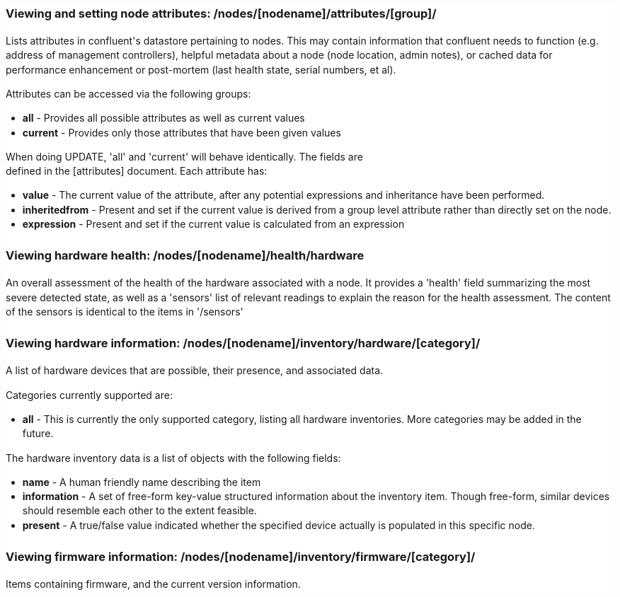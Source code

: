 ### **Viewing and setting node attributes: /nodes/[nodename]/attributes/[group]/**

Lists attributes in confluent's datastore pertaining to nodes.  This may contain
information that confluent needs to function (e.g. address of management
controllers), helpful metadata about a node (node location, admin notes), or
cached data for performance enhancement or post-mortem (last health state,
serial numbers, et al).

Attributes can be accessed via the following groups:

* **all** - Provides all possible attributes as well as current values
* **current** - Provides only those attributes that have been given values

When doing UPDATE, 'all' and 'current' will behave identically. The fields are    
defined in the [attributes] document.  Each attribute has:

* **value** - The current value of the attribute, after any potential expressions and
          inheritance have been performed.
* **inheritedfrom** - Present and set if the current value is derived from a group
                  level attribute rather than directly set on the node.
* **expression** - Present and set if the current value is calculated from an expression

### **Viewing hardware health: /nodes/[nodename]/health/hardware**

An overall assessment of the health of the hardware associated with a node.
It provides a 'health' field summarizing the most severe detected state, as
well as a 'sensors' list of relevant readings to explain the reason for the
health assessment.  The content of the sensors is identical to the items in
'/sensors'

### **Viewing hardware information: /nodes/[nodename]/inventory/hardware/[category]/**   

A list of hardware devices that are possible, their presence, and associated data. 

Categories currently supported are:

* **all** - This is currently the only supported category, listing all hardware
            inventories. More categories may be added in the future.

The hardware inventory data is a list of objects with the following fields:    

* **name** - A human friendly name describing the item
* **information** - A set of free-form key-value structured information about
                the inventory item.  Though free-form, similar devices should
                resemble each other to the extent feasible.
* **present** - A true/false value indicated whether the specified device actually
            is populated in this specific node.

### **Viewing firmware information: /nodes/[nodename]/inventory/firmware/[category]/** 

Items containing firmware, and the current version information. 
